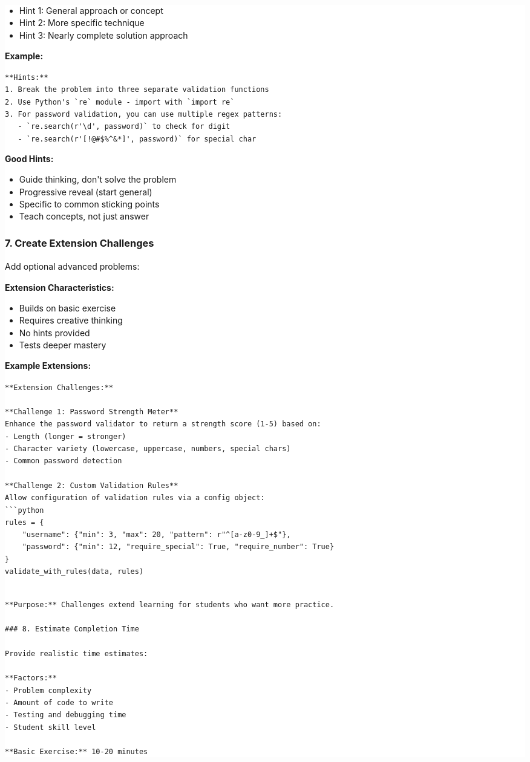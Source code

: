 - Hint 1: General approach or concept
- Hint 2: More specific technique
- Hint 3: Nearly complete solution approach

**Example:**

```
**Hints:**
1. Break the problem into three separate validation functions
2. Use Python's `re` module - import with `import re`
3. For password validation, you can use multiple regex patterns:
   - `re.search(r'\d', password)` to check for digit
   - `re.search(r'[!@#$%^&*]', password)` for special char
```

**Good Hints:**

- Guide thinking, don't solve the problem
- Progressive reveal (start general)
- Specific to common sticking points
- Teach concepts, not just answer

### 7. Create Extension Challenges

Add optional advanced problems:

**Extension Characteristics:**

- Builds on basic exercise
- Requires creative thinking
- No hints provided
- Tests deeper mastery

**Example Extensions:**

````
**Extension Challenges:**

**Challenge 1: Password Strength Meter**
Enhance the password validator to return a strength score (1-5) based on:
- Length (longer = stronger)
- Character variety (lowercase, uppercase, numbers, special chars)
- Common password detection

**Challenge 2: Custom Validation Rules**
Allow configuration of validation rules via a config object:
```python
rules = {
    "username": {"min": 3, "max": 20, "pattern": r"^[a-z0-9_]+$"},
    "password": {"min": 12, "require_special": True, "require_number": True}
}
validate_with_rules(data, rules)
````

```

**Purpose:** Challenges extend learning for students who want more practice.

### 8. Estimate Completion Time

Provide realistic time estimates:

**Factors:**
- Problem complexity
- Amount of code to write
- Testing and debugging time
- Student skill level

**Basic Exercise:** 10-20 minutes
```